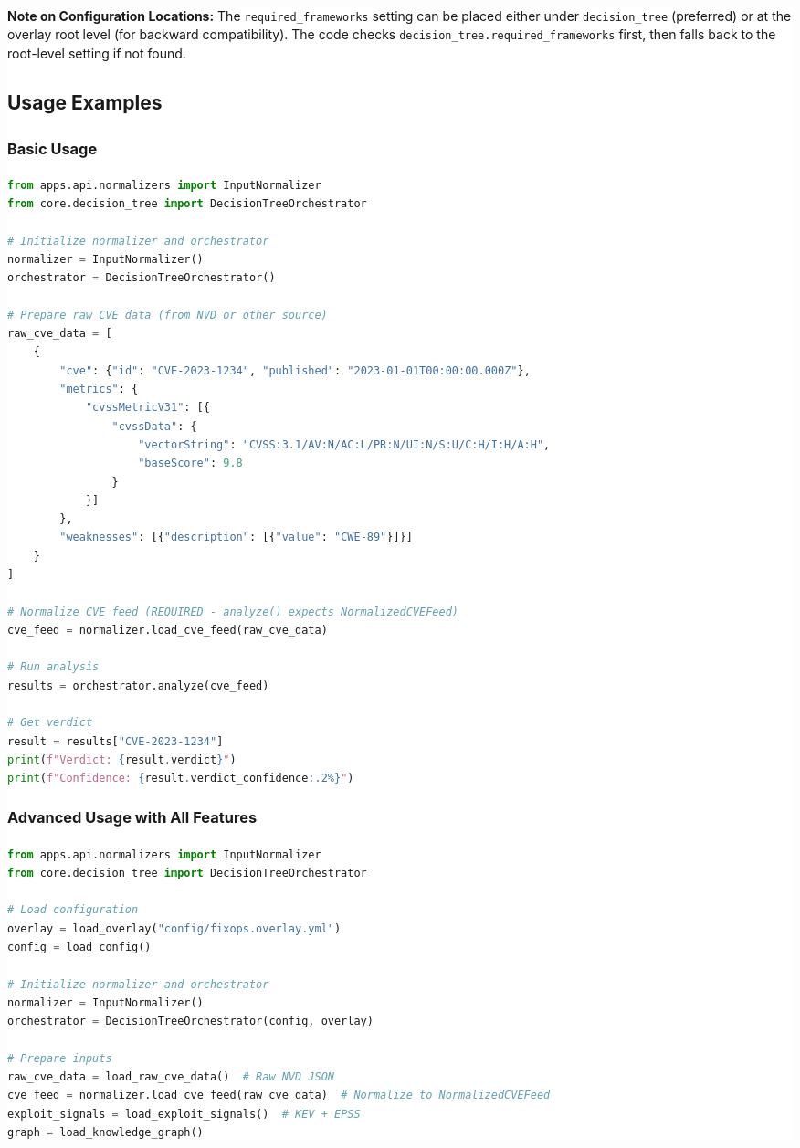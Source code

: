 **Note on Configuration Locations:**
The `required_frameworks` setting can be placed either under `decision_tree` (preferred) or at the overlay root level (for backward compatibility). The code checks `decision_tree.required_frameworks` first, then falls back to the root-level setting if not found.

## Usage Examples

### Basic Usage

```python
from apps.api.normalizers import InputNormalizer
from core.decision_tree import DecisionTreeOrchestrator

# Initialize normalizer and orchestrator
normalizer = InputNormalizer()
orchestrator = DecisionTreeOrchestrator()

# Prepare raw CVE data (from NVD or other source)
raw_cve_data = [
    {
        "cve": {"id": "CVE-2023-1234", "published": "2023-01-01T00:00:00.000Z"},
        "metrics": {
            "cvssMetricV31": [{
                "cvssData": {
                    "vectorString": "CVSS:3.1/AV:N/AC:L/PR:N/UI:N/S:U/C:H/I:H/A:H",
                    "baseScore": 9.8
                }
            }]
        },
        "weaknesses": [{"description": [{"value": "CWE-89"}]}]
    }
]

# Normalize CVE feed (REQUIRED - analyze() expects NormalizedCVEFeed)
cve_feed = normalizer.load_cve_feed(raw_cve_data)

# Run analysis
results = orchestrator.analyze(cve_feed)

# Get verdict
result = results["CVE-2023-1234"]
print(f"Verdict: {result.verdict}")
print(f"Confidence: {result.verdict_confidence:.2%}")
```

### Advanced Usage with All Features

```python
from apps.api.normalizers import InputNormalizer
from core.decision_tree import DecisionTreeOrchestrator

# Load configuration
overlay = load_overlay("config/fixops.overlay.yml")
config = load_config()

# Initialize normalizer and orchestrator
normalizer = InputNormalizer()
orchestrator = DecisionTreeOrchestrator(config, overlay)

# Prepare inputs
raw_cve_data = load_raw_cve_data()  # Raw NVD JSON
cve_feed = normalizer.load_cve_feed(raw_cve_data)  # Normalize to NormalizedCVEFeed
exploit_signals = load_exploit_signals()  # KEV + EPSS
graph = load_knowledge_graph()
```